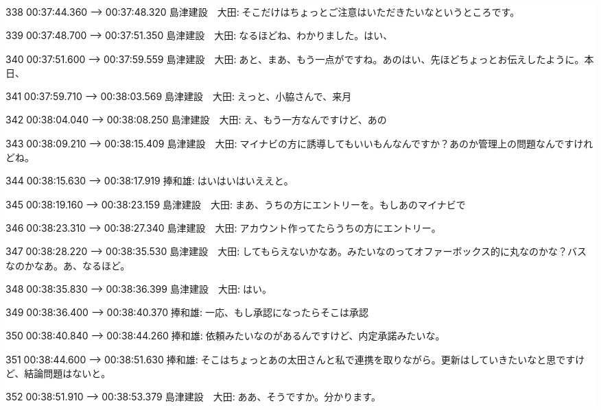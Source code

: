 338
00:37:44.360 --> 00:37:48.320
島津建設　大田: そこだけはちょっとご注意はいただきたいなというところです。

339
00:37:48.700 --> 00:37:51.350
島津建設　大田: なるほどね、わかりました。はい、

340
00:37:51.600 --> 00:37:59.559
島津建設　大田: あと、まあ、もう一点がですね。あのはい、先ほどちょっとお伝えしたように。本日、

341
00:37:59.710 --> 00:38:03.569
島津建設　大田: えっと、小脇さんで、来月

342
00:38:04.040 --> 00:38:08.250
島津建設　大田: え、もう一方なんですけど、あの

343
00:38:09.210 --> 00:38:15.409
島津建設　大田: マイナビの方に誘導してもいいもんなんですか？あのか管理上の問題なんですけれどね。

344
00:38:15.630 --> 00:38:17.919
捧和雄: はいはいはいええと。

345
00:38:19.160 --> 00:38:23.159
島津建設　大田: まあ、うちの方にエントリーを。もしあのマイナビで

346
00:38:23.310 --> 00:38:27.340
島津建設　大田: アカウント作ってたらうちの方にエントリー。

347
00:38:28.220 --> 00:38:35.530
島津建設　大田: してもらえないかなあ。みたいなのってオファーボックス的に丸なのかな？バスなのかなあ。あ、なるほど。

348
00:38:35.830 --> 00:38:36.399
島津建設　大田: はい。

349
00:38:36.400 --> 00:38:40.370
捧和雄: 一応、もし承認になったらそこは承認

350
00:38:40.840 --> 00:38:44.260
捧和雄: 依頼みたいなのがあるんですけど、内定承諾みたいな。

351
00:38:44.600 --> 00:38:51.630
捧和雄: そこはちょっとあの太田さんと私で連携を取りながら。更新はしていきたいなと思ですけど、結論問題はないと。

352
00:38:51.910 --> 00:38:53.379
島津建設　大田: ああ、そうですか。分かります。
